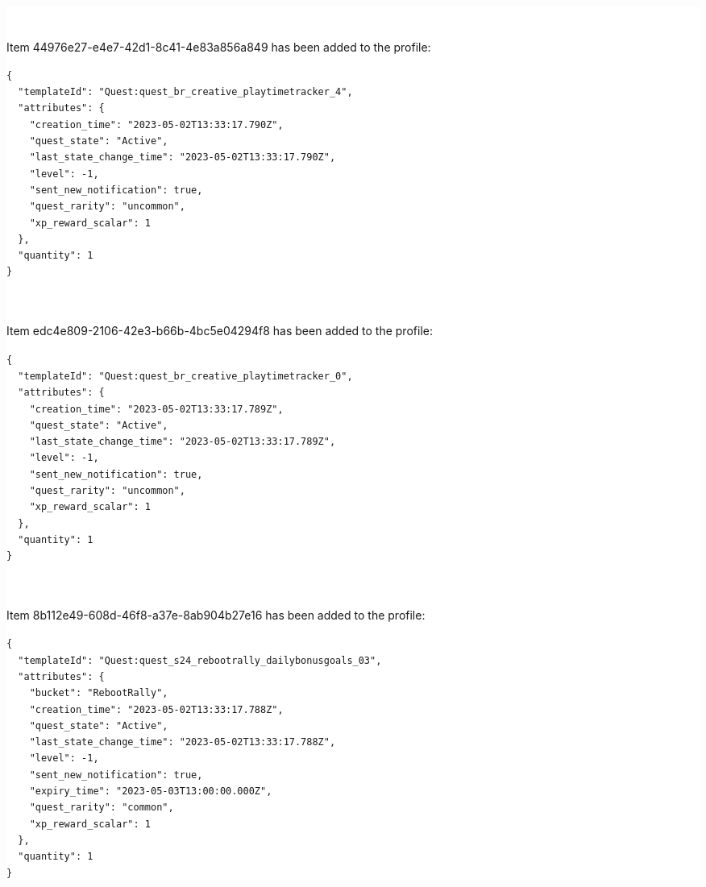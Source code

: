 <br><br>
Item 44976e27-e4e7-42d1-8c41-4e83a856a849 has been added to the profile:

```
{
  "templateId": "Quest:quest_br_creative_playtimetracker_4",
  "attributes": {
    "creation_time": "2023-05-02T13:33:17.790Z",
    "quest_state": "Active",
    "last_state_change_time": "2023-05-02T13:33:17.790Z",
    "level": -1,
    "sent_new_notification": true,
    "quest_rarity": "uncommon",
    "xp_reward_scalar": 1
  },
  "quantity": 1
}
```

<br><br>
Item edc4e809-2106-42e3-b66b-4bc5e04294f8 has been added to the profile:

```
{
  "templateId": "Quest:quest_br_creative_playtimetracker_0",
  "attributes": {
    "creation_time": "2023-05-02T13:33:17.789Z",
    "quest_state": "Active",
    "last_state_change_time": "2023-05-02T13:33:17.789Z",
    "level": -1,
    "sent_new_notification": true,
    "quest_rarity": "uncommon",
    "xp_reward_scalar": 1
  },
  "quantity": 1
}
```

<br><br>
Item 8b112e49-608d-46f8-a37e-8ab904b27e16 has been added to the profile:

```
{
  "templateId": "Quest:quest_s24_rebootrally_dailybonusgoals_03",
  "attributes": {
    "bucket": "RebootRally",
    "creation_time": "2023-05-02T13:33:17.788Z",
    "quest_state": "Active",
    "last_state_change_time": "2023-05-02T13:33:17.788Z",
    "level": -1,
    "sent_new_notification": true,
    "expiry_time": "2023-05-03T13:00:00.000Z",
    "quest_rarity": "common",
    "xp_reward_scalar": 1
  },
  "quantity": 1
}
```
